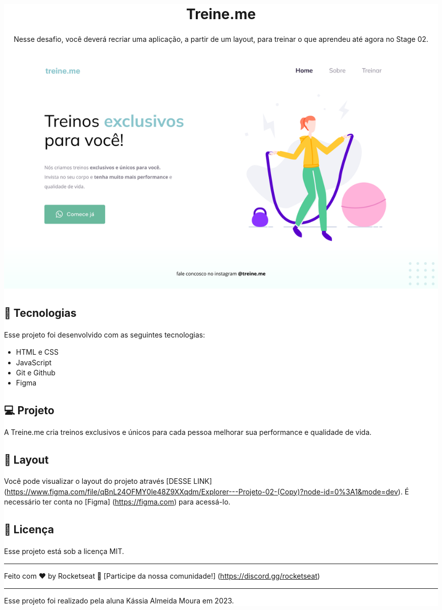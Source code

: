 <h1 align="center"> Treine.me </h1>

<p align="center">
Nesse desafio, você deverá recriar uma aplicação, a partir de um layout, para treinar o que aprendeu até agora no Stage 02. <br/>

<img alt="desafio" src="projeto02.png" width="100%">

## 🚀 Tecnologias

Esse projeto foi desenvolvido com as seguintes tecnologias:

- HTML e CSS
- JavaScript
- Git e Github
- Figma

## 💻 Projeto

A Treine.me cria treinos exclusivos e únicos para cada pessoa melhorar sua performance e
    qualidade de vida.

## 🔖 Layout

Você pode visualizar o layout do projeto através [DESSE LINK] (https://www.figma.com/file/qBnL24OFMY0le48Z9XXqdm/Explorer---Projeto-02-(Copy)?node-id=0%3A1&mode=dev). É necessário ter conta no [Figma] (https://figma.com) para acessá-lo.

## :memo: Licença

Esse projeto está sob a licença MIT.

---

Feito com ♥ by Rocketseat :wave: [Participe da nossa comunidade!] (https://discord.gg/rocketseat)

---

Esse projeto foi realizado pela aluna Kássia Almeida Moura em 2023.
